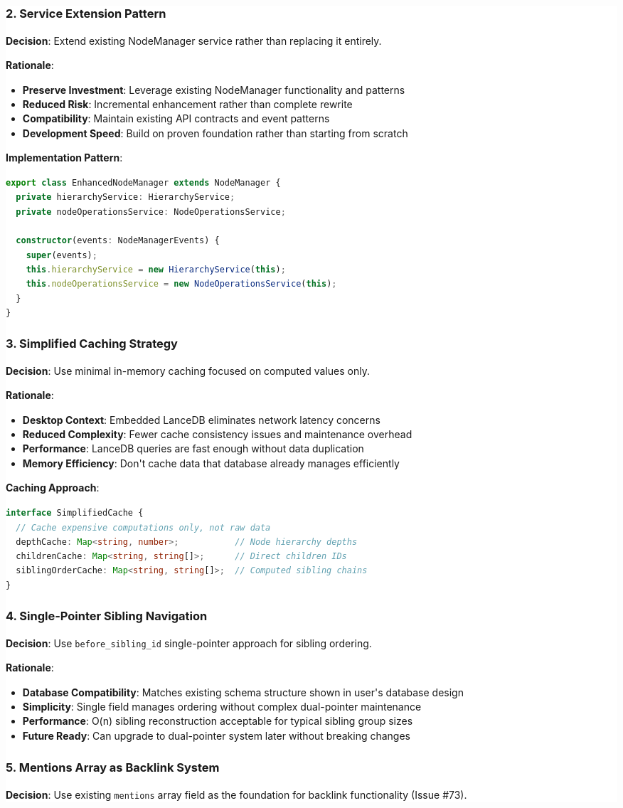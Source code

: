 ### 2. Service Extension Pattern
**Decision**: Extend existing NodeManager service rather than replacing it entirely.

**Rationale**:
- **Preserve Investment**: Leverage existing NodeManager functionality and patterns
- **Reduced Risk**: Incremental enhancement rather than complete rewrite
- **Compatibility**: Maintain existing API contracts and event patterns
- **Development Speed**: Build on proven foundation rather than starting from scratch

**Implementation Pattern**:
```typescript
export class EnhancedNodeManager extends NodeManager {
  private hierarchyService: HierarchyService;
  private nodeOperationsService: NodeOperationsService;
  
  constructor(events: NodeManagerEvents) {
    super(events);
    this.hierarchyService = new HierarchyService(this);
    this.nodeOperationsService = new NodeOperationsService(this);
  }
}
```

### 3. Simplified Caching Strategy
**Decision**: Use minimal in-memory caching focused on computed values only.

**Rationale**:
- **Desktop Context**: Embedded LanceDB eliminates network latency concerns
- **Reduced Complexity**: Fewer cache consistency issues and maintenance overhead
- **Performance**: LanceDB queries are fast enough without data duplication
- **Memory Efficiency**: Don't cache data that database already manages efficiently

**Caching Approach**:
```typescript
interface SimplifiedCache {
  // Cache expensive computations only, not raw data
  depthCache: Map<string, number>;           // Node hierarchy depths
  childrenCache: Map<string, string[]>;      // Direct children IDs
  siblingOrderCache: Map<string, string[]>;  // Computed sibling chains
}
```

### 4. Single-Pointer Sibling Navigation
**Decision**: Use `before_sibling_id` single-pointer approach for sibling ordering.

**Rationale**:
- **Database Compatibility**: Matches existing schema structure shown in user's database design
- **Simplicity**: Single field manages ordering without complex dual-pointer maintenance
- **Performance**: O(n) sibling reconstruction acceptable for typical sibling group sizes
- **Future Ready**: Can upgrade to dual-pointer system later without breaking changes

### 5. Mentions Array as Backlink System
**Decision**: Use existing `mentions` array field as the foundation for backlink functionality (Issue #73).

